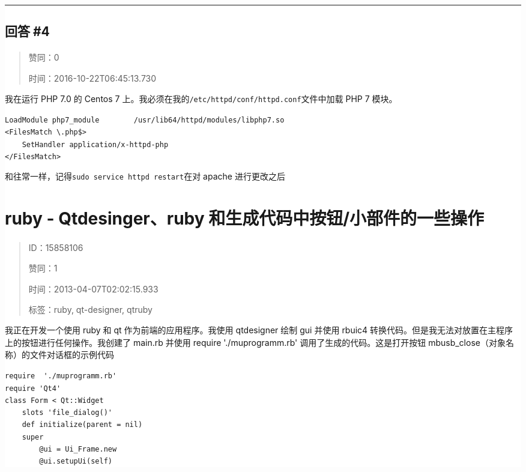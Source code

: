 * * *

## 回答 #4

> 赞同：0
> 
> 时间：2016-10-22T06:45:13.730

我在运行 PHP 7.0 的 Centos 7 上。我必须在我的`/etc/httpd/conf/httpd.conf`文件中加载 PHP 7 模块。

```
LoadModule php7_module        /usr/lib64/httpd/modules/libphp7.so
<FilesMatch \.php$>
    SetHandler application/x-httpd-php
</FilesMatch> 
```

和往常一样，记得`sudo service httpd restart`在对 apache 进行更改之后

# ruby - Qtdesinger、ruby 和生成代码中按钮/小部件的一些操作

> ID：15858106
> 
> 赞同：1
> 
> 时间：2013-04-07T02:02:15.933
> 
> 标签：ruby, qt-designer, qtruby

我正在开发一个使用 ruby​​ 和 qt 作为前端的应用程序。我使用 qtdesigner 绘制 gui 并使用 rbuic4 转换代码。但是我无法对放置在主程序上的按钮进行任何操作。我创建了 main.rb 并使用 require './muprogramm.rb' 调用了生成的代码。这是打开按钮 mbusb_close（对象名称）的文件对话框的示例代码

```
require  './muprogramm.rb'
require 'Qt4'
class Form < Qt::Widget
    slots 'file_dialog()'
    def initialize(parent = nil)
    super
        @ui = Ui_Frame.new
        @ui.setupUi(self)
